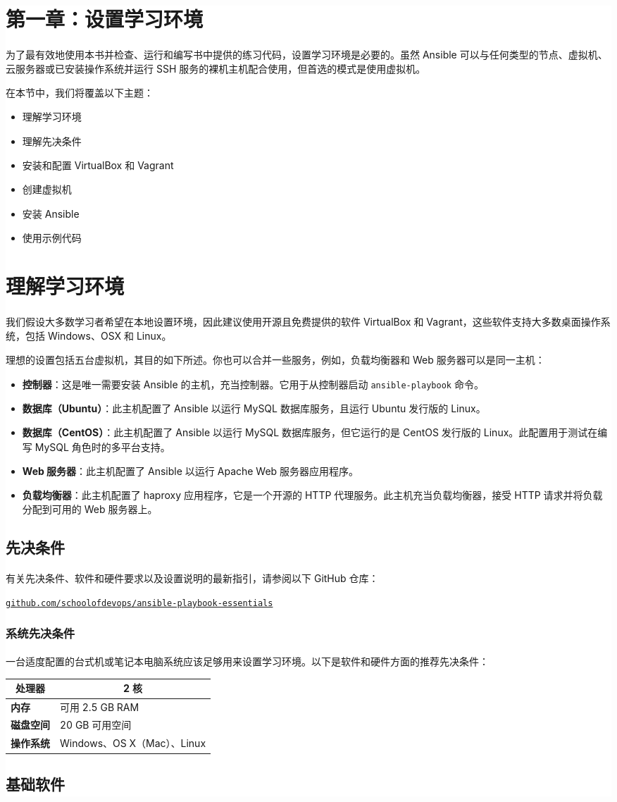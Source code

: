 # 第一章：设置学习环境

为了最有效地使用本书并检查、运行和编写书中提供的练习代码，设置学习环境是必要的。虽然 Ansible 可以与任何类型的节点、虚拟机、云服务器或已安装操作系统并运行 SSH 服务的裸机主机配合使用，但首选的模式是使用虚拟机。

在本节中，我们将覆盖以下主题：

+   理解学习环境

+   理解先决条件

+   安装和配置 VirtualBox 和 Vagrant

+   创建虚拟机

+   安装 Ansible

+   使用示例代码

# 理解学习环境

我们假设大多数学习者希望在本地设置环境，因此建议使用开源且免费提供的软件 VirtualBox 和 Vagrant，这些软件支持大多数桌面操作系统，包括 Windows、OSX 和 Linux。

理想的设置包括五台虚拟机，其目的如下所述。你也可以合并一些服务，例如，负载均衡器和 Web 服务器可以是同一主机：

+   **控制器**：这是唯一需要安装 Ansible 的主机，充当控制器。它用于从控制器启动 `ansible-playbook` 命令。

+   **数据库（Ubuntu）**：此主机配置了 Ansible 以运行 MySQL 数据库服务，且运行 Ubuntu 发行版的 Linux。

+   **数据库（CentOS）**：此主机配置了 Ansible 以运行 MySQL 数据库服务，但它运行的是 CentOS 发行版的 Linux。此配置用于测试在编写 MySQL 角色时的多平台支持。

+   **Web 服务器**：此主机配置了 Ansible 以运行 Apache Web 服务器应用程序。

+   **负载均衡器**：此主机配置了 haproxy 应用程序，它是一个开源的 HTTP 代理服务。此主机充当负载均衡器，接受 HTTP 请求并将负载分配到可用的 Web 服务器上。

## 先决条件

有关先决条件、软件和硬件要求以及设置说明的最新指引，请参阅以下 GitHub 仓库：

[`github.com/schoolofdevops/ansible-playbook-essentials`](https://github.com/schoolofdevops/ansible-playbook-essentials)

### 系统先决条件

一台适度配置的台式机或笔记本电脑系统应该足够用来设置学习环境。以下是软件和硬件方面的推荐先决条件：

| **处理器** | 2 核 |
| --- | --- |
| **内存** | 可用 2.5 GB RAM |
| **磁盘空间** | 20 GB 可用空间 |
| **操作系统** | Windows、OS X（Mac）、Linux |

## 基础软件
